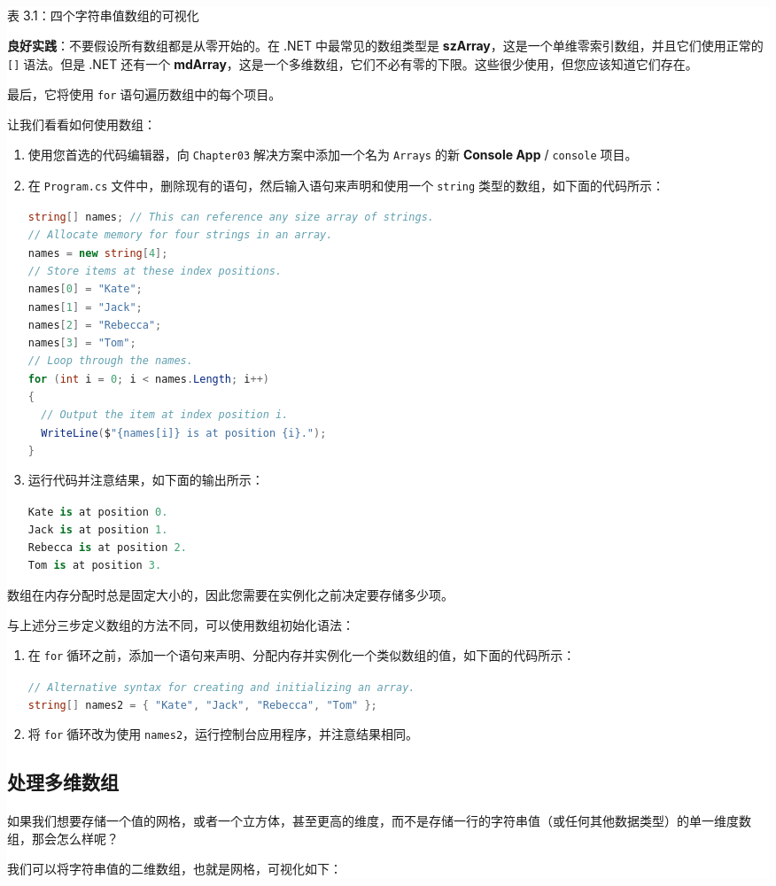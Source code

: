 表 3.1：四个字符串值数组的可视化

**良好实践**：不要假设所有数组都是从零开始的。在 .NET 中最常见的数组类型是 **szArray**，这是一个单维零索引数组，并且它们使用正常的 `[]` 语法。但是 .NET 还有一个 **mdArray**，这是一个多维数组，它们不必有零的下限。这些很少使用，但您应该知道它们存在。

最后，它将使用 `for` 语句遍历数组中的每个项目。

让我们看看如何使用数组：

1.  使用您首选的代码编辑器，向 `Chapter03` 解决方案中添加一个名为 `Arrays` 的新 **Console App** / `console` 项目。

1.  在 `Program.cs` 文件中，删除现有的语句，然后输入语句来声明和使用一个 `string` 类型的数组，如下面的代码所示：

    ```cs
    string[] names; // This can reference any size array of strings.
    // Allocate memory for four strings in an array.
    names = new string[4];
    // Store items at these index positions.
    names[0] = "Kate";
    names[1] = "Jack";
    names[2] = "Rebecca";
    names[3] = "Tom";
    // Loop through the names.
    for (int i = 0; i < names.Length; i++)
    {
      // Output the item at index position i.
      WriteLine($"{names[i]} is at position {i}.");
    } 
    ```

1.  运行代码并注意结果，如下面的输出所示：

    ```cs
    Kate is at position 0.
    Jack is at position 1.
    Rebecca is at position 2.
    Tom is at position 3. 
    ```

数组在内存分配时总是固定大小的，因此您需要在实例化之前决定要存储多少项。

与上述分三步定义数组的方法不同，可以使用数组初始化语法：

1.  在 `for` 循环之前，添加一个语句来声明、分配内存并实例化一个类似数组的值，如下面的代码所示：

    ```cs
    // Alternative syntax for creating and initializing an array.
    string[] names2 = { "Kate", "Jack", "Rebecca", "Tom" }; 
    ```

1.  将 `for` 循环改为使用 `names2`，运行控制台应用程序，并注意结果相同。

## 处理多维数组

如果我们想要存储一个值的网格，或者一个立方体，甚至更高的维度，而不是存储一行的字符串值（或任何其他数据类型）的单一维度数组，那会怎么样呢？

我们可以将字符串值的二维数组，也就是网格，可视化如下：

